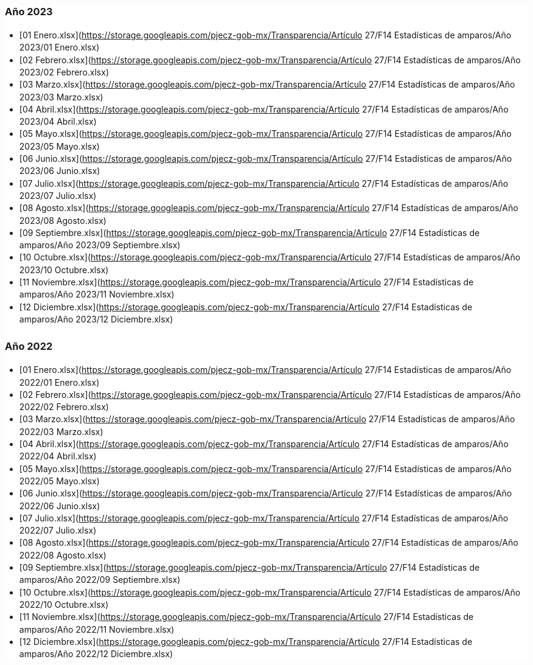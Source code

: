 
### Año 2023

- [01 Enero.xlsx](https://storage.googleapis.com/pjecz-gob-mx/Transparencia/Artículo 27/F14 Estadísticas de amparos/Año 2023/01 Enero.xlsx)
- [02 Febrero.xlsx](https://storage.googleapis.com/pjecz-gob-mx/Transparencia/Artículo 27/F14 Estadísticas de amparos/Año 2023/02 Febrero.xlsx)
- [03 Marzo.xlsx](https://storage.googleapis.com/pjecz-gob-mx/Transparencia/Artículo 27/F14 Estadísticas de amparos/Año 2023/03 Marzo.xlsx)
- [04 Abril.xlsx](https://storage.googleapis.com/pjecz-gob-mx/Transparencia/Artículo 27/F14 Estadísticas de amparos/Año 2023/04 Abril.xlsx)
- [05 Mayo.xlsx](https://storage.googleapis.com/pjecz-gob-mx/Transparencia/Artículo 27/F14 Estadísticas de amparos/Año 2023/05 Mayo.xlsx)
- [06 Junio.xlsx](https://storage.googleapis.com/pjecz-gob-mx/Transparencia/Artículo 27/F14 Estadísticas de amparos/Año 2023/06 Junio.xlsx)
- [07 Julio.xlsx](https://storage.googleapis.com/pjecz-gob-mx/Transparencia/Artículo 27/F14 Estadísticas de amparos/Año 2023/07 Julio.xlsx)
- [08 Agosto.xlsx](https://storage.googleapis.com/pjecz-gob-mx/Transparencia/Artículo 27/F14 Estadísticas de amparos/Año 2023/08 Agosto.xlsx)
- [09 Septiembre.xlsx](https://storage.googleapis.com/pjecz-gob-mx/Transparencia/Artículo 27/F14 Estadísticas de amparos/Año 2023/09 Septiembre.xlsx)
- [10 Octubre.xlsx](https://storage.googleapis.com/pjecz-gob-mx/Transparencia/Artículo 27/F14 Estadísticas de amparos/Año 2023/10 Octubre.xlsx)
- [11 Noviembre.xlsx](https://storage.googleapis.com/pjecz-gob-mx/Transparencia/Artículo 27/F14 Estadísticas de amparos/Año 2023/11 Noviembre.xlsx)
- [12 Diciembre.xlsx](https://storage.googleapis.com/pjecz-gob-mx/Transparencia/Artículo 27/F14 Estadísticas de amparos/Año 2023/12 Diciembre.xlsx)


### Año 2022

- [01 Enero.xlsx](https://storage.googleapis.com/pjecz-gob-mx/Transparencia/Artículo 27/F14 Estadísticas de amparos/Año 2022/01 Enero.xlsx)
- [02 Febrero.xlsx](https://storage.googleapis.com/pjecz-gob-mx/Transparencia/Artículo 27/F14 Estadísticas de amparos/Año 2022/02 Febrero.xlsx)
- [03 Marzo.xlsx](https://storage.googleapis.com/pjecz-gob-mx/Transparencia/Artículo 27/F14 Estadísticas de amparos/Año 2022/03 Marzo.xlsx)
- [04 Abril.xlsx](https://storage.googleapis.com/pjecz-gob-mx/Transparencia/Artículo 27/F14 Estadísticas de amparos/Año 2022/04 Abril.xlsx)
- [05 Mayo.xlsx](https://storage.googleapis.com/pjecz-gob-mx/Transparencia/Artículo 27/F14 Estadísticas de amparos/Año 2022/05 Mayo.xlsx)
- [06 Junio.xlsx](https://storage.googleapis.com/pjecz-gob-mx/Transparencia/Artículo 27/F14 Estadísticas de amparos/Año 2022/06 Junio.xlsx)
- [07 Julio.xlsx](https://storage.googleapis.com/pjecz-gob-mx/Transparencia/Artículo 27/F14 Estadísticas de amparos/Año 2022/07 Julio.xlsx)
- [08 Agosto.xlsx](https://storage.googleapis.com/pjecz-gob-mx/Transparencia/Artículo 27/F14 Estadísticas de amparos/Año 2022/08 Agosto.xlsx)
- [09 Septiembre.xlsx](https://storage.googleapis.com/pjecz-gob-mx/Transparencia/Artículo 27/F14 Estadísticas de amparos/Año 2022/09 Septiembre.xlsx)
- [10 Octubre.xlsx](https://storage.googleapis.com/pjecz-gob-mx/Transparencia/Artículo 27/F14 Estadísticas de amparos/Año 2022/10 Octubre.xlsx)
- [11 Noviembre.xlsx](https://storage.googleapis.com/pjecz-gob-mx/Transparencia/Artículo 27/F14 Estadísticas de amparos/Año 2022/11 Noviembre.xlsx)
- [12 Diciembre.xlsx](https://storage.googleapis.com/pjecz-gob-mx/Transparencia/Artículo 27/F14 Estadísticas de amparos/Año 2022/12 Diciembre.xlsx)
